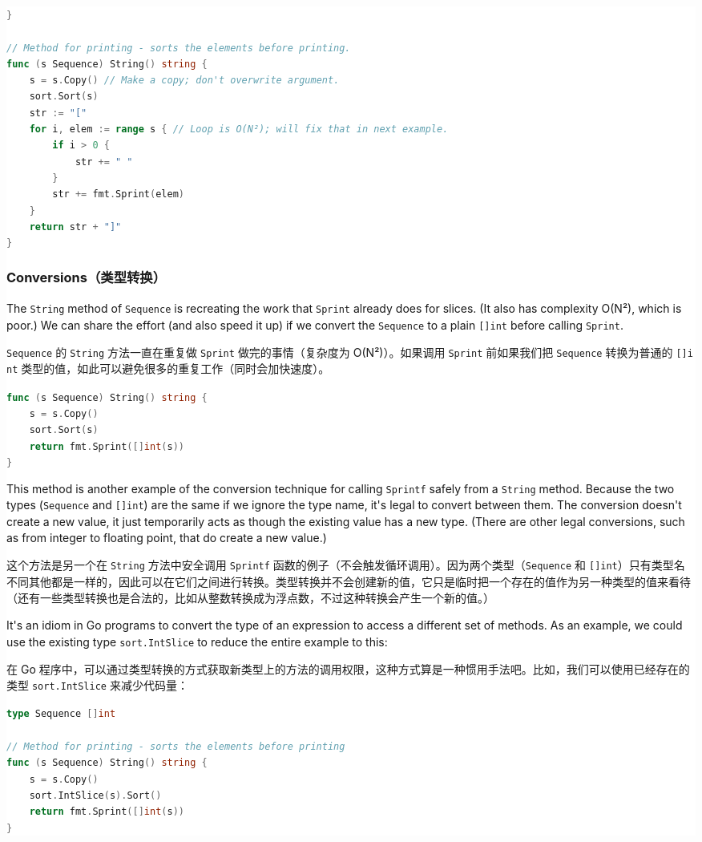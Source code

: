 ```go
}

// Method for printing - sorts the elements before printing.
func (s Sequence) String() string {
    s = s.Copy() // Make a copy; don't overwrite argument.
    sort.Sort(s)
    str := "["
    for i, elem := range s { // Loop is O(N²); will fix that in next example.
        if i > 0 {
            str += " "
        }
        str += fmt.Sprint(elem)
    }
    return str + "]"
}
```

### Conversions（类型转换）

The `String` method of `Sequence` is recreating the work that `Sprint` already does for slices. (It also has complexity O(N²), which is poor.) We can share the effort (and also speed it up) if we convert the `Sequence` to a plain `[]int` before calling `Sprint`.

`Sequence` 的 `String` 方法一直在重复做 `Sprint` 做完的事情（复杂度为 O(N²)）。如果调用 `Sprint` 前如果我们把 `Sequence` 转换为普通的 `[]int` 类型的值，如此可以避免很多的重复工作（同时会加快速度）。

```go
func (s Sequence) String() string {
    s = s.Copy()
    sort.Sort(s)
    return fmt.Sprint([]int(s))
}
```

This method is another example of the conversion technique for calling `Sprintf` safely from a `String` method. Because the two types (`Sequence` and `[]int`) are the same if we ignore the type name, it's legal to convert between them. The conversion doesn't create a new value, it just temporarily acts as though the existing value has a new type. (There are other legal conversions, such as from integer to floating point, that do create a new value.)

这个方法是另一个在 `String` 方法中安全调用 `Sprintf` 函数的例子（不会触发循环调用）。因为两个类型（`Sequence` 和 `[]int`）只有类型名不同其他都是一样的，因此可以在它们之间进行转换。类型转换并不会创建新的值，它只是临时把一个存在的值作为另一种类型的值来看待（还有一些类型转换也是合法的，比如从整数转换成为浮点数，不过这种转换会产生一个新的值。）

It's an idiom in Go programs to convert the type of an expression to access a different set of methods. As an example, we could use the existing type `sort.IntSlice` to reduce the entire example to this:

在 Go 程序中，可以通过类型转换的方式获取新类型上的方法的调用权限，这种方式算是一种惯用手法吧。比如，我们可以使用已经存在的类型 `sort.IntSlice` 来减少代码量：

```go
type Sequence []int

// Method for printing - sorts the elements before printing
func (s Sequence) String() string {
    s = s.Copy()
    sort.IntSlice(s).Sort()
    return fmt.Sprint([]int(s))
}
```
